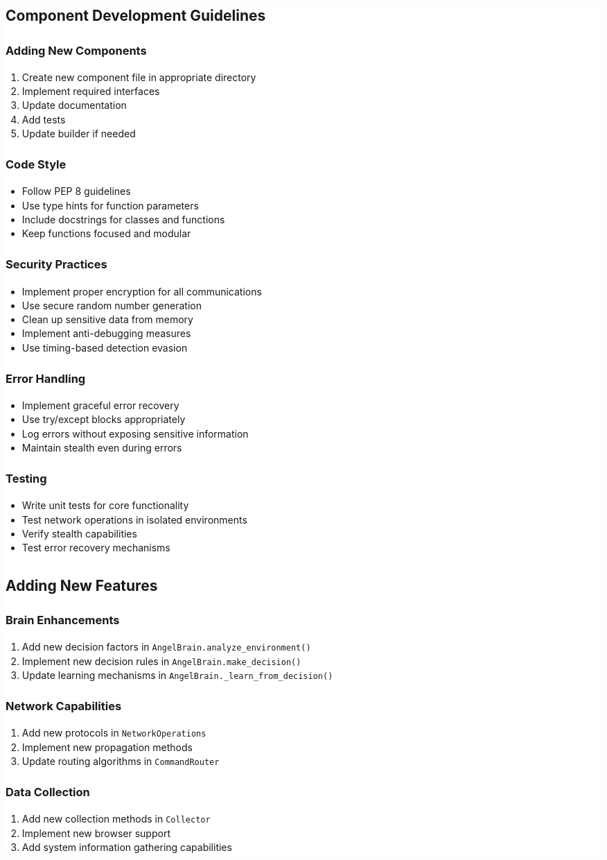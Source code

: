 ## Component Development Guidelines

### Adding New Components

1. Create new component file in appropriate directory
2. Implement required interfaces
3. Update documentation
4. Add tests
5. Update builder if needed

### Code Style
- Follow PEP 8 guidelines
- Use type hints for function parameters
- Include docstrings for classes and functions
- Keep functions focused and modular

### Security Practices
- Implement proper encryption for all communications
- Use secure random number generation
- Clean up sensitive data from memory
- Implement anti-debugging measures
- Use timing-based detection evasion

### Error Handling
- Implement graceful error recovery
- Use try/except blocks appropriately
- Log errors without exposing sensitive information
- Maintain stealth even during errors

### Testing
- Write unit tests for core functionality
- Test network operations in isolated environments
- Verify stealth capabilities
- Test error recovery mechanisms

## Adding New Features

### Brain Enhancements
1. Add new decision factors in `AngelBrain.analyze_environment()`
2. Implement new decision rules in `AngelBrain.make_decision()`
3. Update learning mechanisms in `AngelBrain._learn_from_decision()`

### Network Capabilities
1. Add new protocols in `NetworkOperations`
2. Implement new propagation methods
3. Update routing algorithms in `CommandRouter`

### Data Collection
1. Add new collection methods in `Collector`
2. Implement new browser support
3. Add system information gathering capabilities
